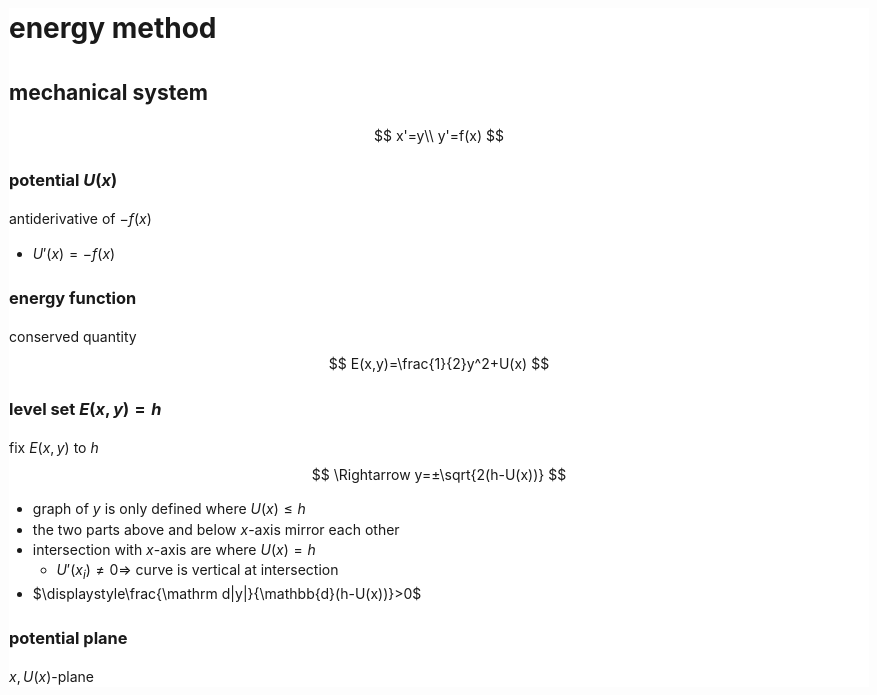 # energy method
## mechanical system
$$
x'=y\\
y'=f(x)
$$
### potential $U(x)$
antiderivative of $-f(x)$
- $U'(x)=-f(x)$
### energy function
conserved quantity
$$
E(x,y)=\frac{1}{2}y^2+U(x)
$$
### level set $E(x,y)=h$
fix $E(x,y)$ to $h$
$$
\Rightarrow y=±\sqrt{2(h-U(x))}
$$
- graph of $y$ is only defined where $U(x)≤h$
- the two parts above and below $x$-axis mirror each other
- intersection with $x$-axis are where $U(x)=h$
  - $U'(x_i)≠0\Rightarrow$ curve is vertical at intersection
- $\displaystyle\frac{\mathrm d|y|}{\mathbb{d}(h-U(x))}>0$
### potential plane
$x,U(x)$-plane